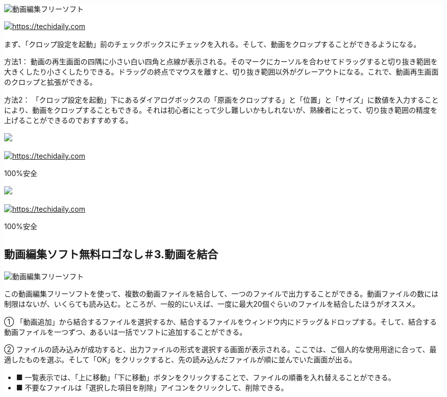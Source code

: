 ![動画編集フリーソフト](https://www.macxdvd.com/blog/img/smart-free-video-editor-ranking081005.jpg)


<a href="https://25home.pxf.io/c/5597632/2123467/16836" target="_top" id="2123467">
  <img src="//a.impactradius-go.com/display-ad/16836-2123467" border="0" alt="https://techidaily.com" width="120" height="90"/>
</a>
<img height="0" width="0" src="https://25home.pxf.io/i/5597632/2123467/16836" style="position:absolute;visibility:hidden;" border="0" />

まず、「クロップ設定を起動」前のチェックボックスにチェックを入れる。そして、動画をクロップすることができるようになる。

方法1： 動画の再生画面の四隅に小さい白い四角と点線が表示される。そのマークにカーソルを合わせてドラッグすると切り抜き範囲を大きくしたり小さくしたりできる。ドラッグの終点でマウスを離すと、切り抜き範囲以外がグレーアウトになる。これで、動画再生画面のクロップと拡張ができる。

方法2： 「クロップ設定を起動」下にあるダイアログボックスの「原画をクロップする」と「位置」と「サイズ」に数値を入力することにより、動画をクロップすることもできる。それは初心者にとって少し難しいかもしれないが、熟練者にとって、切り抜き範囲の精度を上げることができるのでおすすめする。

[![](https://www.macxdvd.com/blog/new-fourteen/macxbuy.png)](https://tools.techidaily.com/macxdvd/products/) 


<a href="https://ephamedtechinc.pxf.io/c/5597632/2123511/26400" target="_top" id="2123511">
  <img src="//a.impactradius-go.com/display-ad/26400-2123511" border="0" alt="https://techidaily.com" width="728" height="90"/>
</a>
<img height="0" width="0" src="https://ephamedtechinc.pxf.io/i/5597632/2123511/26400" style="position:absolute;visibility:hidden;" border="0" />

100%安全

[![](https://www.macxdvd.com/blog/new-fourteen/winxbuy.png)](https://tools.techidaily.com/macxdvd/products/) 


<a href="https://appsumo.8odi.net/c/5597632/2118321/7443" target="_top" id="2118321">
  <img src="//a.impactradius-go.com/display-ad/7443-2118321" border="0" alt="https://techidaily.com" width="600" height="90"/>
</a>
<img height="0" width="0" src="https://appsumo.8odi.net/i/5597632/2118321/7443" style="position:absolute;visibility:hidden;" border="0" />

100%安全



## 動画編集ソフト無料ロゴなし＃3.動画を結合

![動画編集フリーソフト](https://www.macxdvd.com/blog/img/smart-free-video-editor-ranking0911.jpg)

この動画編集フリーソフトを使って、複数の動画ファイルを結合して、一つのファイルで出力することができる。動画ファイルの数には制限はないが、いくらても読み込む。ところが、一般的にいえば、一度に最大20個ぐらいのファイルを結合したほうがオススメ。

① 「動画追加」から結合するファイルを選択するか、結合するファイルをウィンドウ内にドラッグ＆ドロップする。そして、結合する動画ファイルを一つずつ、あるいは一括でソフトに追加することができる。

② ファイルの読み込みが成功すると、出力ファイルの形式を選択する画面が表示される。ここでは、ご個人的な使用用途に合って、最適したものを選ぶ。そして「OK」をクリックすると、先の読み込んだファイルが順に並んでいた画面が出る。

* ■ 一覧表示では、「上に移動」「下に移動」ボタンをクリックすることで、ファイルの順番を入れ替えることができる。
* ■ 不要なファイルは「選択した項目を削除」アイコンをクリックして、削除できる。
